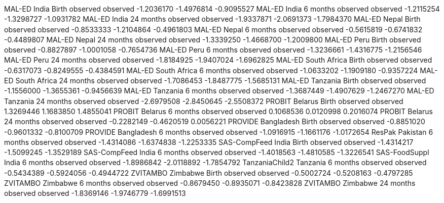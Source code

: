 MAL-ED           India          Birth       observed             observed          -1.2036170   -1.4976814   -0.9095527
MAL-ED           India          6 months    observed             observed          -1.2115254   -1.3298727   -1.0931782
MAL-ED           India          24 months   observed             observed          -1.9337871   -2.0691373   -1.7984370
MAL-ED           Nepal          Birth       observed             observed          -0.8533333   -1.2104864   -0.4961803
MAL-ED           Nepal          6 months    observed             observed          -0.5615819   -0.6741832   -0.4489807
MAL-ED           Nepal          24 months   observed             observed          -1.3339250   -1.4668700   -1.2009800
MAL-ED           Peru           Birth       observed             observed          -0.8827897   -1.0001058   -0.7654736
MAL-ED           Peru           6 months    observed             observed          -1.3236661   -1.4316775   -1.2156546
MAL-ED           Peru           24 months   observed             observed          -1.8184925   -1.9407024   -1.6962825
MAL-ED           South Africa   Birth       observed             observed          -0.6317073   -0.8249555   -0.4384591
MAL-ED           South Africa   6 months    observed             observed          -1.0633202   -1.1909180   -0.9357224
MAL-ED           South Africa   24 months   observed             observed          -1.7086453   -1.8487775   -1.5685131
MAL-ED           Tanzania       Birth       observed             observed          -1.1556000   -1.3655361   -0.9456639
MAL-ED           Tanzania       6 months    observed             observed          -1.3687449   -1.4907629   -1.2467270
MAL-ED           Tanzania       24 months   observed             observed          -2.6979508   -2.8450645   -2.5508372
PROBIT           Belarus        Birth       observed             observed           1.3269446    1.1683850    1.4855041
PROBIT           Belarus        6 months    observed             observed           0.1068536    0.0120998    0.2016074
PROBIT           Belarus        24 months   observed             observed          -0.2282149   -0.4620519    0.0056221
PROVIDE          Bangladesh     Birth       observed             observed          -0.8851020   -0.9601332   -0.8100709
PROVIDE          Bangladesh     6 months    observed             observed          -1.0916915   -1.1661176   -1.0172654
ResPak           Pakistan       6 months    observed             observed          -1.4314086   -1.6374838   -1.2253335
SAS-CompFeed     India          Birth       observed             observed          -1.4314217   -1.5099245   -1.3529189
SAS-CompFeed     India          6 months    observed             observed          -1.4018563   -1.4810585   -1.3226541
SAS-FoodSuppl    India          6 months    observed             observed          -1.8986842   -2.0118892   -1.7854792
TanzaniaChild2   Tanzania       6 months    observed             observed          -0.5434389   -0.5924056   -0.4944722
ZVITAMBO         Zimbabwe       Birth       observed             observed          -0.5002724   -0.5208163   -0.4797285
ZVITAMBO         Zimbabwe       6 months    observed             observed          -0.8679450   -0.8935071   -0.8423828
ZVITAMBO         Zimbabwe       24 months   observed             observed          -1.8369146   -1.9746779   -1.6991513
